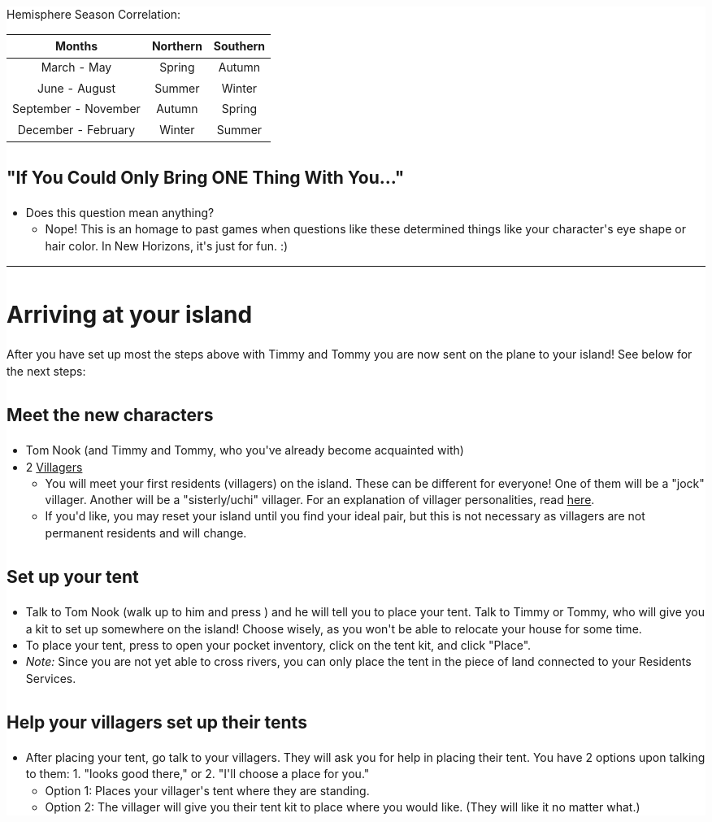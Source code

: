 Hemisphere Season Correlation:

|        Months        | Northern | Southern |
|:--------------------:|:--------:|:--------:|
|     March - May      |  Spring  |  Autumn  |
|    June - August     |  Summer  |  Winter  |
| September - November |  Autumn  |  Spring  |
| December - February  |  Winter  |  Summer  |

## "If You Could Only Bring ONE Thing With You..."
- Does this question mean anything?
  - Nope! This is an homage to past games when questions like these determined things like your character's eye shape or hair color. In New Horizons, it's just for fun. :)

* * *

# Arriving at your island
After you have set up most the steps above with Timmy and Tommy you are now sent on the plane to your island! See below for the next steps:

## Meet the new characters
- Tom Nook (and Timmy and Tommy, who you've already become acquainted with)
- 2 [Villagers](https://chibisnorlax.github.io/acnhfaq/villagers/#who-are-villagers)
  - You will meet your first residents (villagers) on the island. These can be different for everyone! One of them will be a "jock" villager. Another will be a "sisterly/uchi" villager. For an explanation of villager personalities, read [here](https://chibisnorlax.github.io/acnhfaq/villagers/#what-are-the-villager-personalities).
  - If you'd like, you may reset your island until you find your ideal pair, but this is not necessary as villagers are not permanent residents and will change.

## Set up your tent
- Talk to Tom Nook (walk up to him and press <span class="icon-A"></span>) and he will tell you to place your tent. Talk to Timmy or Tommy, who will give you a kit to set up somewhere on the island! Choose wisely, as you won't be able to relocate your house for some time.
- To place your tent, press <span class="icon-X"></span> to open your pocket inventory, click on the tent kit, and click "Place".
- *Note:* Since you are not yet able to cross rivers, you can only place the tent in the piece of land connected to your Residents Services.

## Help your villagers set up their tents
- After placing your tent, go talk to your villagers. They will ask you for help in placing their tent. You have 2 options upon talking to them: 1. "looks good there," or 2. "I'll choose a place for you."
  - Option 1: Places your villager's tent where they are standing.
  - Option 2: The villager will give you their tent kit to place where you would like. (They will like it no matter what.)
